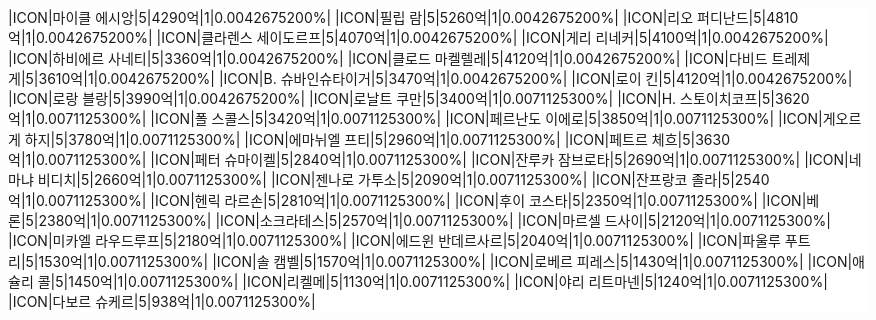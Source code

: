 |ICON|마이클 에시앙|5|4290억|1|0.0042675200%|
|ICON|필립 람|5|5260억|1|0.0042675200%|
|ICON|리오 퍼디난드|5|4810억|1|0.0042675200%|
|ICON|클라렌스 세이도르프|5|4070억|1|0.0042675200%|
|ICON|게리 리네커|5|4100억|1|0.0042675200%|
|ICON|하비에르 사네티|5|3360억|1|0.0042675200%|
|ICON|클로드 마켈렐레|5|4120억|1|0.0042675200%|
|ICON|다비드 트레제게|5|3610억|1|0.0042675200%|
|ICON|B. 슈바인슈타이거|5|3470억|1|0.0042675200%|
|ICON|로이 킨|5|4120억|1|0.0042675200%|
|ICON|로랑 블랑|5|3990억|1|0.0042675200%|
|ICON|로날트 쿠만|5|3400억|1|0.0071125300%|
|ICON|H. 스토이치코프|5|3620억|1|0.0071125300%|
|ICON|폴 스콜스|5|3420억|1|0.0071125300%|
|ICON|페르난도 이에로|5|3850억|1|0.0071125300%|
|ICON|게오르게 하지|5|3780억|1|0.0071125300%|
|ICON|에마뉘엘 프티|5|2960억|1|0.0071125300%|
|ICON|페트르 체흐|5|3630억|1|0.0071125300%|
|ICON|페터 슈마이켈|5|2840억|1|0.0071125300%|
|ICON|잔루카 잠브로타|5|2690억|1|0.0071125300%|
|ICON|네마냐 비디치|5|2660억|1|0.0071125300%|
|ICON|젠나로 가투소|5|2090억|1|0.0071125300%|
|ICON|잔프랑코 졸라|5|2540억|1|0.0071125300%|
|ICON|헨릭 라르손|5|2810억|1|0.0071125300%|
|ICON|후이 코스타|5|2350억|1|0.0071125300%|
|ICON|베론|5|2380억|1|0.0071125300%|
|ICON|소크라테스|5|2570억|1|0.0071125300%|
|ICON|마르셀 드사이|5|2120억|1|0.0071125300%|
|ICON|미카엘 라우드루프|5|2180억|1|0.0071125300%|
|ICON|에드윈 반데르사르|5|2040억|1|0.0071125300%|
|ICON|파울루 푸트리|5|1530억|1|0.0071125300%|
|ICON|솔 캠벨|5|1570억|1|0.0071125300%|
|ICON|로베르 피레스|5|1430억|1|0.0071125300%|
|ICON|애슐리 콜|5|1450억|1|0.0071125300%|
|ICON|리켈메|5|1130억|1|0.0071125300%|
|ICON|야리 리트마넨|5|1240억|1|0.0071125300%|
|ICON|다보르 슈케르|5|938억|1|0.0071125300%|